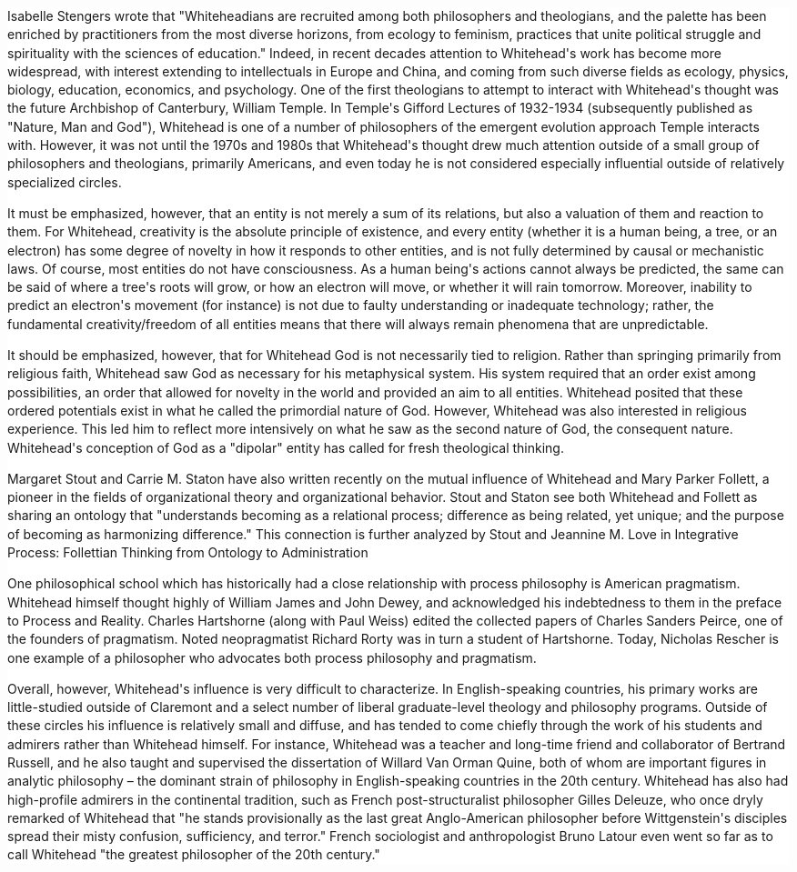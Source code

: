 Isabelle Stengers wrote that "Whiteheadians are recruited among both philosophers and theologians, and the palette has been enriched by practitioners from the most diverse horizons, from ecology to feminism, practices that unite political struggle and spirituality with the sciences of education." Indeed, in recent decades attention to Whitehead's work has become more widespread, with interest extending to intellectuals in Europe and China, and coming from such diverse fields as ecology, physics, biology, education, economics, and psychology. One of the first theologians to attempt to interact with Whitehead's thought was the future Archbishop of Canterbury, William Temple. In Temple's Gifford Lectures of 1932-1934 (subsequently published as "Nature, Man and God"), Whitehead is one of a number of philosophers of the emergent evolution approach Temple interacts with. However, it was not until the 1970s and 1980s that Whitehead's thought drew much attention outside of a small group of philosophers and theologians, primarily Americans, and even today he is not considered especially influential outside of relatively specialized circles.

It must be emphasized, however, that an entity is not merely a sum of its relations, but also a valuation of them and reaction to them. For Whitehead, creativity is the absolute principle of existence, and every entity (whether it is a human being, a tree, or an electron) has some degree of novelty in how it responds to other entities, and is not fully determined by causal or mechanistic laws. Of course, most entities do not have consciousness. As a human being's actions cannot always be predicted, the same can be said of where a tree's roots will grow, or how an electron will move, or whether it will rain tomorrow. Moreover, inability to predict an electron's movement (for instance) is not due to faulty understanding or inadequate technology; rather, the fundamental creativity/freedom of all entities means that there will always remain phenomena that are unpredictable.

It should be emphasized, however, that for Whitehead God is not necessarily tied to religion. Rather than springing primarily from religious faith, Whitehead saw God as necessary for his metaphysical system. His system required that an order exist among possibilities, an order that allowed for novelty in the world and provided an aim to all entities. Whitehead posited that these ordered potentials exist in what he called the primordial nature of God. However, Whitehead was also interested in religious experience. This led him to reflect more intensively on what he saw as the second nature of God, the consequent nature. Whitehead's conception of God as a "dipolar" entity has called for fresh theological thinking.

Margaret Stout and Carrie M. Staton have also written recently on the mutual influence of Whitehead and Mary Parker Follett, a pioneer in the fields of organizational theory and organizational behavior. Stout and Staton see both Whitehead and Follett as sharing an ontology that "understands becoming as a relational process; difference as being related, yet unique; and the purpose of becoming as harmonizing difference." This connection is further analyzed by Stout and Jeannine M. Love in Integrative Process: Follettian Thinking from Ontology to Administration

One philosophical school which has historically had a close relationship with process philosophy is American pragmatism. Whitehead himself thought highly of William James and John Dewey, and acknowledged his indebtedness to them in the preface to Process and Reality. Charles Hartshorne (along with Paul Weiss) edited the collected papers of Charles Sanders Peirce, one of the founders of pragmatism. Noted neopragmatist Richard Rorty was in turn a student of Hartshorne. Today, Nicholas Rescher is one example of a philosopher who advocates both process philosophy and pragmatism.

Overall, however, Whitehead's influence is very difficult to characterize. In English-speaking countries, his primary works are little-studied outside of Claremont and a select number of liberal graduate-level theology and philosophy programs. Outside of these circles his influence is relatively small and diffuse, and has tended to come chiefly through the work of his students and admirers rather than Whitehead himself. For instance, Whitehead was a teacher and long-time friend and collaborator of Bertrand Russell, and he also taught and supervised the dissertation of Willard Van Orman Quine, both of whom are important figures in analytic philosophy – the dominant strain of philosophy in English-speaking countries in the 20th century. Whitehead has also had high-profile admirers in the continental tradition, such as French post-structuralist philosopher Gilles Deleuze, who once dryly remarked of Whitehead that "he stands provisionally as the last great Anglo-American philosopher before Wittgenstein's disciples spread their misty confusion, sufficiency, and terror." French sociologist and anthropologist Bruno Latour even went so far as to call Whitehead "the greatest philosopher of the 20th century."
